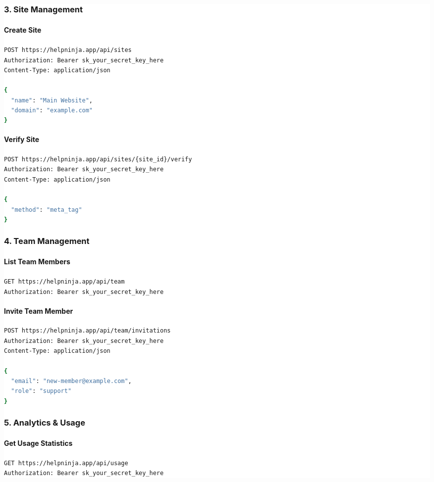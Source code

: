 ### 3. Site Management

#### Create Site
```bash
POST https://helpninja.app/api/sites
Authorization: Bearer sk_your_secret_key_here
Content-Type: application/json

{
  "name": "Main Website",
  "domain": "example.com"
}
```

#### Verify Site
```bash
POST https://helpninja.app/api/sites/{site_id}/verify
Authorization: Bearer sk_your_secret_key_here
Content-Type: application/json

{
  "method": "meta_tag"
}
```

### 4. Team Management

#### List Team Members
```bash
GET https://helpninja.app/api/team
Authorization: Bearer sk_your_secret_key_here
```

#### Invite Team Member
```bash
POST https://helpninja.app/api/team/invitations
Authorization: Bearer sk_your_secret_key_here
Content-Type: application/json

{
  "email": "new-member@example.com",
  "role": "support"
}
```

### 5. Analytics & Usage

#### Get Usage Statistics
```bash
GET https://helpninja.app/api/usage
Authorization: Bearer sk_your_secret_key_here
```
